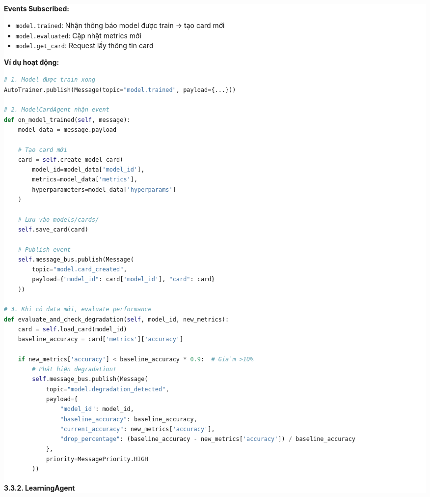 **Events Subscribed:**
- `model.trained`: Nhận thông báo model được train → tạo card mới
- `model.evaluated`: Cập nhật metrics mới
- `model.get_card`: Request lấy thông tin card

**Ví dụ hoạt động:**
```python
# 1. Model được train xong
AutoTrainer.publish(Message(topic="model.trained", payload={...}))

# 2. ModelCardAgent nhận event
def on_model_trained(self, message):
    model_data = message.payload

    # Tạo card mới
    card = self.create_model_card(
        model_id=model_data['model_id'],
        metrics=model_data['metrics'],
        hyperparameters=model_data['hyperparams']
    )

    # Lưu vào models/cards/
    self.save_card(card)

    # Publish event
    self.message_bus.publish(Message(
        topic="model.card_created",
        payload={"model_id": card['model_id'], "card": card}
    ))

# 3. Khi có data mới, evaluate performance
def evaluate_and_check_degradation(self, model_id, new_metrics):
    card = self.load_card(model_id)
    baseline_accuracy = card['metrics']['accuracy']

    if new_metrics['accuracy'] < baseline_accuracy * 0.9:  # Giảm >10%
        # Phát hiện degradation!
        self.message_bus.publish(Message(
            topic="model.degradation_detected",
            payload={
                "model_id": model_id,
                "baseline_accuracy": baseline_accuracy,
                "current_accuracy": new_metrics['accuracy'],
                "drop_percentage": (baseline_accuracy - new_metrics['accuracy']) / baseline_accuracy
            },
            priority=MessagePriority.HIGH
        ))
```

#### 3.3.2. LearningAgent
